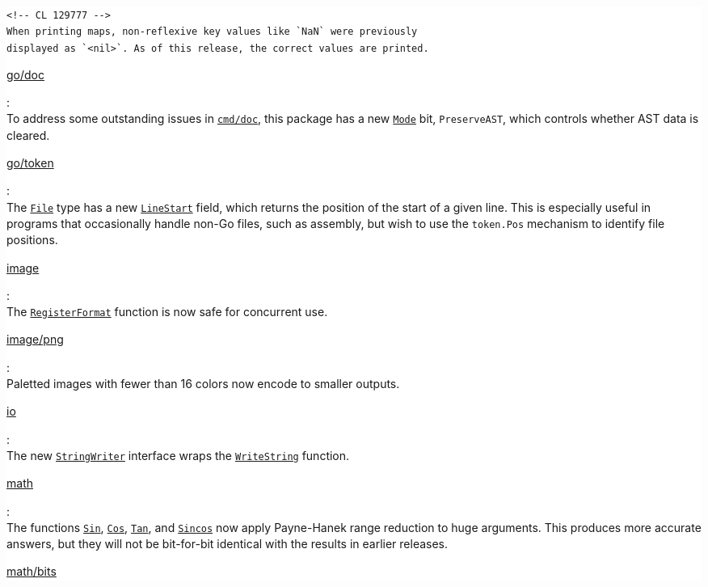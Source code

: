 
    <!-- CL 129777 -->
    When printing maps, non-reflexive key values like `NaN` were previously
    displayed as `<nil>`. As of this release, the correct values are printed.



[go/doc](/pkg/go/doc/)

:   
    To address some outstanding issues in [`cmd/doc`](/cmd/doc/),
    this package has a new [`Mode`](/pkg/go/doc/#Mode) bit,
    `PreserveAST`, which controls whether AST data is cleared.



[go/token](/pkg/go/token/)

:   
    The [`File`](/pkg/go/token#File) type has a new
    [`LineStart`](/pkg/go/token#File.LineStart) field,
    which returns the position of the start of a given line. This is especially useful
    in programs that occasionally handle non-Go files, such as assembly, but wish to use
    the `token.Pos` mechanism to identify file positions.



[image](/pkg/image/)

:   
    The [`RegisterFormat`](/pkg/image/#RegisterFormat) function is now safe for concurrent use.



[image/png](/pkg/image/png/)

:   
    Paletted images with fewer than 16 colors now encode to smaller outputs.



[io](/pkg/io/)

:   
    The new [`StringWriter`](/pkg/io#StringWriter) interface wraps the
    [`WriteString`](/pkg/io/#WriteString) function.



[math](/pkg/math/)

:   
    The functions
    [`Sin`](/pkg/math/#Sin),
    [`Cos`](/pkg/math/#Cos),
    [`Tan`](/pkg/math/#Tan),
    and [`Sincos`](/pkg/math/#Sincos) now
    apply Payne-Hanek range reduction to huge arguments. This
    produces more accurate answers, but they will not be bit-for-bit
    identical with the results in earlier releases.



[math/bits](/pkg/math/bits/)
